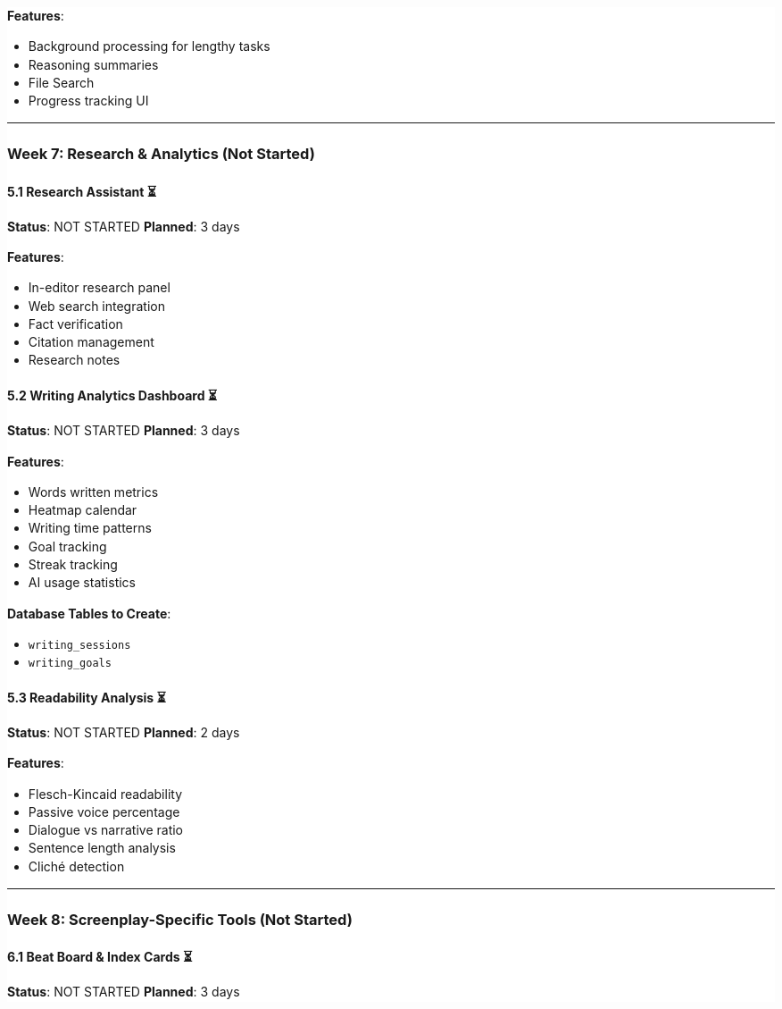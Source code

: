 **Features**:
- Background processing for lengthy tasks
- Reasoning summaries
- File Search
- Progress tracking UI

---

### Week 7: Research & Analytics (Not Started)

#### 5.1 Research Assistant ⏳
**Status**: NOT STARTED
**Planned**: 3 days

**Features**:
- In-editor research panel
- Web search integration
- Fact verification
- Citation management
- Research notes

#### 5.2 Writing Analytics Dashboard ⏳
**Status**: NOT STARTED
**Planned**: 3 days

**Features**:
- Words written metrics
- Heatmap calendar
- Writing time patterns
- Goal tracking
- Streak tracking
- AI usage statistics

**Database Tables to Create**:
- `writing_sessions`
- `writing_goals`

#### 5.3 Readability Analysis ⏳
**Status**: NOT STARTED
**Planned**: 2 days

**Features**:
- Flesch-Kincaid readability
- Passive voice percentage
- Dialogue vs narrative ratio
- Sentence length analysis
- Cliché detection

---

### Week 8: Screenplay-Specific Tools (Not Started)

#### 6.1 Beat Board & Index Cards ⏳
**Status**: NOT STARTED
**Planned**: 3 days
